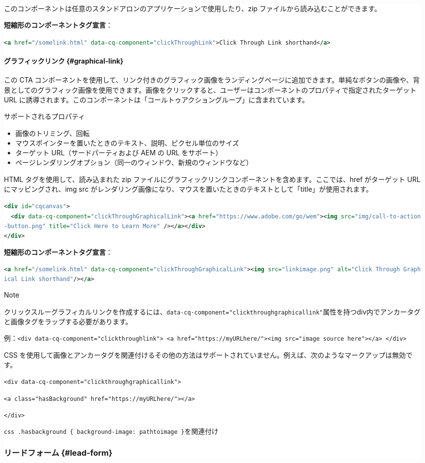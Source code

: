 このコンポーネントは任意のスタンドアロンのアプリケーションで使用したり、zip ファイルから読み込むことができます。

**短縮形のコンポーネントタグ宣言**：

```xml
<a href="/somelink.html" data-cq-component="clickThroughLink">Click Through Link shorthand</a>
```

#### グラフィックリンク {#graphical-link}

この CTA コンポーネントを使用して、リンク付きのグラフィック画像をランディングページに追加できます。単純なボタンの画像や、背景としてのグラフィック画像を使用できます。画像をクリックすると、ユーザーはコンポーネントのプロパティで指定されたターゲット URL に誘導されます。このコンポーネントは「コールトゥアクショングループ」に含まれています。

サポートされるプロパティ

* 画像のトリミング、回転
* マウスポインターを置いたときのテキスト、説明、ピクセル単位のサイズ
* ターゲット URL（サードパーティおよび AEM の URL をサポート）
* ページレンダリングオプション（同一のウィンドウ、新規のウィンドウなど）

HTML タグを使用して、読み込まれた zip ファイルにグラフィックリンクコンポーネントを含めます。ここでは、href がターゲット URL にマッピングされ、img src がレンダリング画像になり、マウスを置いたときのテキストとして「title」が使用されます。

```xml
<div id="cqcanvas">
  <div data-cq-component="clickThroughGraphicalLink"><a href="https://www.adobe.com/go/wem"><img src="img/call-to-action-button.png" title="Click Here to Learn More" /></a></div>
</div>
```

**短縮形のコンポーネントタグ宣言**：

```xml
<a href="/somelink.html" data-cq-component="clickThroughGraphicalLink"><img src="linkimage.png" alt="Click Through Graphical Link shorthand"/></a>
```

>[!NOTE]
>
>クリックスルーグラフィカルリンクを作成するには、`data-cq-component="clickthroughgraphicallink"`属性を持つdiv内でアンカータグと画像タグをラップする必要があります。
>
>例：`<div data-cq-component="clickthroughlink"> <a href="https://myURLhere/"><img src="image source here"></a> </div>`
>
>CSS を使用して画像とアンカータグを関連付けるその他の方法はサポートされていません。例えば、次のようなマークアップは無効です。
>
>`<div data-cq-component="clickthroughgraphicallink">`
>
>`<a class="hasBackground" href="https://myURLhere/"></a>`
>
>`</div>`
>
>`css .hasbackground { background-image: pathtoimage }`を関連付け


### リードフォーム {#lead-form}
